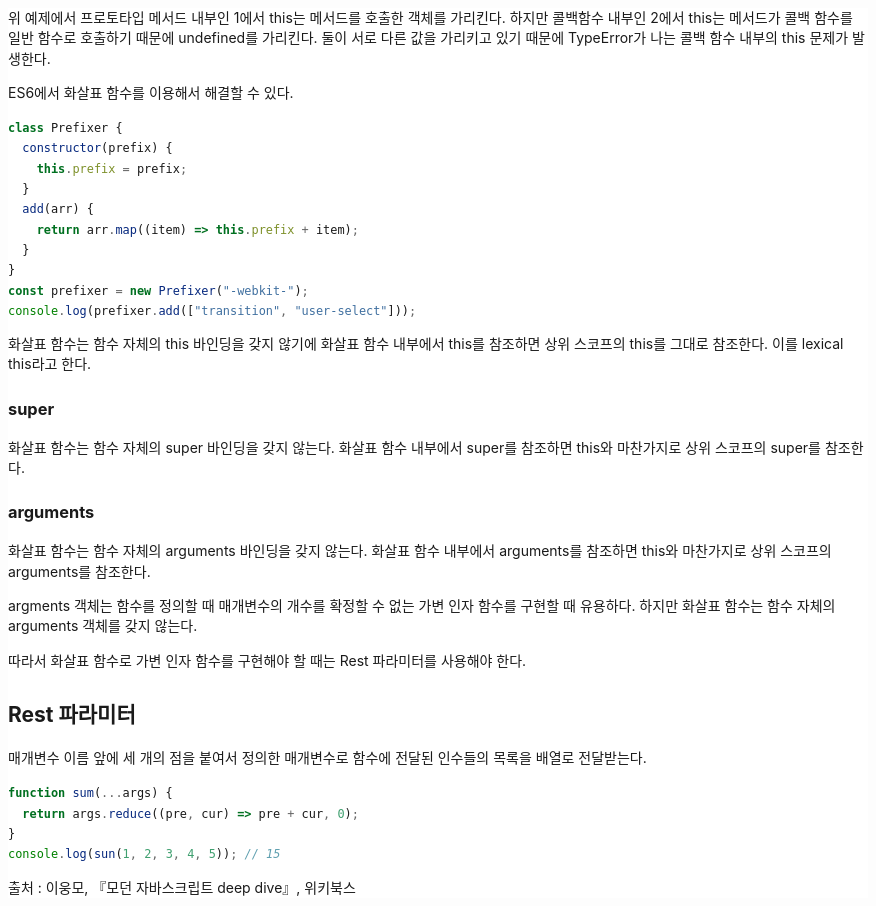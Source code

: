 ```javascript
```

위 예제에서 프로토타입 메서드 내부인 1에서 this는 메서드를 호출한 객체를 가리킨다. 하지만 콜백함수 내부인 2에서 this는 메서드가 콜백 함수를 일반 함수로 호출하기 때문에 undefined를 가리킨다. 둘이 서로 다른 값을 가리키고 있기 때문에 TypeError가 나는 콜백 함수 내부의 this 문제가 발생한다.

ES6에서 화살표 함수를 이용해서 해결할 수 있다.

```javascript
class Prefixer {
  constructor(prefix) {
    this.prefix = prefix;
  }
  add(arr) {
    return arr.map((item) => this.prefix + item);
  }
}
const prefixer = new Prefixer("-webkit-");
console.log(prefixer.add(["transition", "user-select"]));
```

화살표 함수는 함수 자체의 this 바인딩을 갖지 않기에 화살표 함수 내부에서 this를 참조하면 상위 스코프의 this를 그대로 참조한다. 이를 lexical this라고 한다.

### super

화살표 함수는 함수 자체의 super 바인딩을 갖지 않는다. 화살표 함수 내부에서 super를 참조하면 this와 마찬가지로 상위 스코프의 super를 참조한다.

### arguments

화살표 함수는 함수 자체의 arguments 바인딩을 갖지 않는다. 화살표 함수 내부에서 arguments를 참조하면 this와 마찬가지로 상위 스코프의 arguments를 참조한다.

argments 객체는 함수를 정의할 때 매개변수의 개수를 확정할 수 없는 가변 인자 함수를 구현할 때 유용하다.
하지만 화살표 함수는 함수 자체의 arguments 객체를 갖지 않는다.

따라서 화살표 함수로 가변 인자 함수를 구현해야 할 때는 Rest 파라미터를 사용해야 한다.

## Rest 파라미터

매개변수 이름 앞에 세 개의 점을 붙여서 정의한 매개변수로 함수에 전달된 인수들의 목록을 배열로 전달받는다.

```javascript
function sum(...args) {
  return args.reduce((pre, cur) => pre + cur, 0);
}
console.log(sun(1, 2, 3, 4, 5)); // 15
```

출처 : 이웅모, 『모던 자바스크립트 deep dive』, 위키북스

